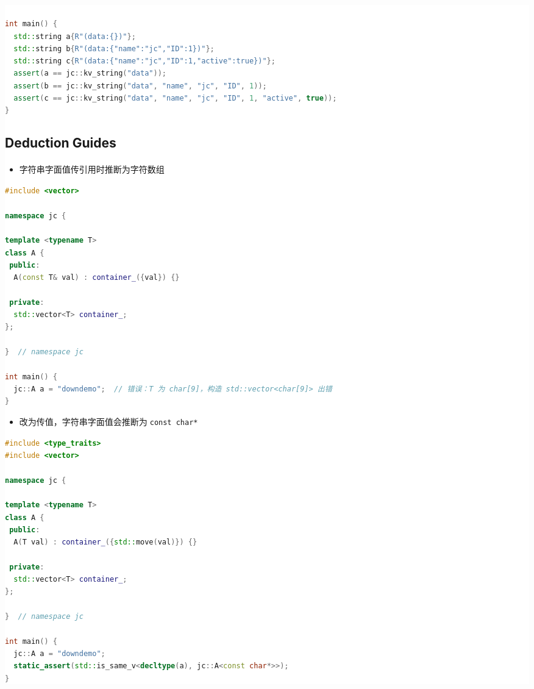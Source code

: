 ```cpp

int main() {
  std::string a{R"(data:{})"};
  std::string b{R"(data:{"name":"jc","ID":1})"};
  std::string c{R"(data:{"name":"jc","ID":1,"active":true})"};
  assert(a == jc::kv_string("data"));
  assert(b == jc::kv_string("data", "name", "jc", "ID", 1));
  assert(c == jc::kv_string("data", "name", "jc", "ID", 1, "active", true));
}
```

## Deduction Guides

* 字符串字面值传引用时推断为字符数组

```cpp
#include <vector>

namespace jc {

template <typename T>
class A {
 public:
  A(const T& val) : container_({val}) {}

 private:
  std::vector<T> container_;
};

}  // namespace jc

int main() {
  jc::A a = "downdemo";  // 错误：T 为 char[9]，构造 std::vector<char[9]> 出错
}
```

* 改为传值，字符串字面值会推断为 `const char*`

```cpp
#include <type_traits>
#include <vector>

namespace jc {

template <typename T>
class A {
 public:
  A(T val) : container_({std::move(val)}) {}

 private:
  std::vector<T> container_;
};

}  // namespace jc

int main() {
  jc::A a = "downdemo";
  static_assert(std::is_same_v<decltype(a), jc::A<const char*>>);
}
```
